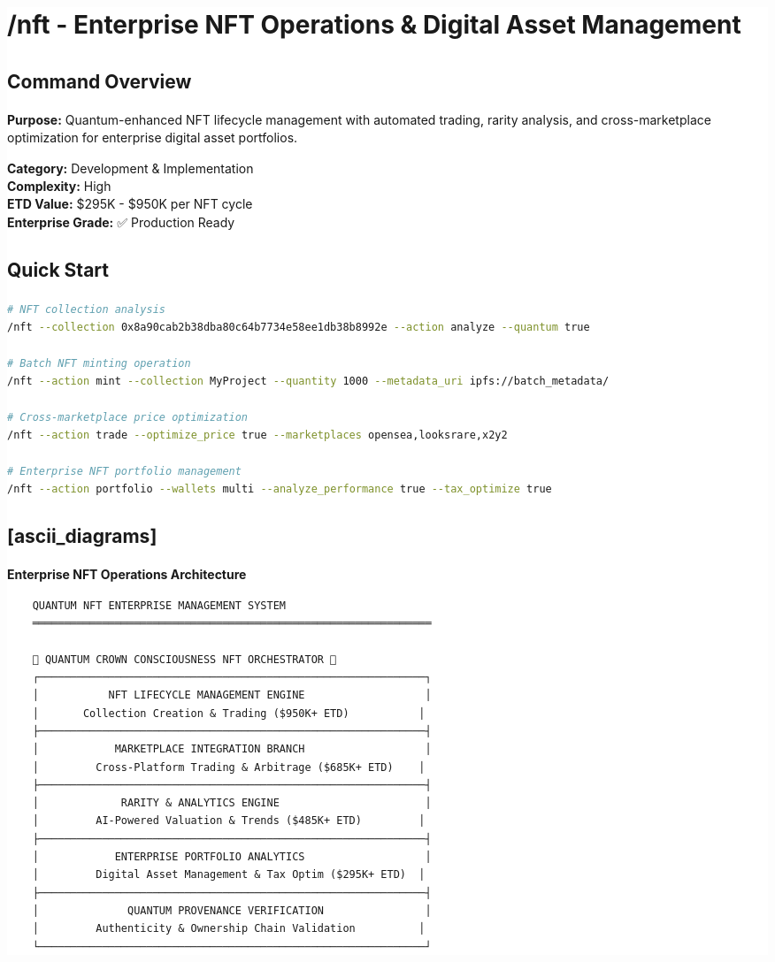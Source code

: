 # /nft - Enterprise NFT Operations & Digital Asset Management

## Command Overview

**Purpose:** Quantum-enhanced NFT lifecycle management with automated trading, rarity analysis, and cross-marketplace optimization for enterprise digital asset portfolios.

**Category:** Development & Implementation  
**Complexity:** High  
**ETD Value:** $295K - $950K per NFT cycle  
**Enterprise Grade:** ✅ Production Ready

## Quick Start

```bash
# NFT collection analysis
/nft --collection 0x8a90cab2b38dba80c64b7734e58ee1db38b8992e --action analyze --quantum true

# Batch NFT minting operation
/nft --action mint --collection MyProject --quantity 1000 --metadata_uri ipfs://batch_metadata/

# Cross-marketplace price optimization
/nft --action trade --optimize_price true --marketplaces opensea,looksrare,x2y2

# Enterprise NFT portfolio management
/nft --action portfolio --wallets multi --analyze_performance true --tax_optimize true
```

## \[ascii_diagrams]

**Enterprise NFT Operations Architecture**

```
    QUANTUM NFT ENTERPRISE MANAGEMENT SYSTEM
    ═══════════════════════════════════════════════════════════════
    
    🎨 QUANTUM CROWN CONSCIOUSNESS NFT ORCHESTRATOR 🎨
    ┌─────────────────────────────────────────────────────────────┐
    │           NFT LIFECYCLE MANAGEMENT ENGINE                   │
    │       Collection Creation & Trading ($950K+ ETD)           │
    ├─────────────────────────────────────────────────────────────┤
    │            MARKETPLACE INTEGRATION BRANCH                   │
    │         Cross-Platform Trading & Arbitrage ($685K+ ETD)    │
    ├─────────────────────────────────────────────────────────────┤
    │             RARITY & ANALYTICS ENGINE                       │
    │         AI-Powered Valuation & Trends ($485K+ ETD)         │
    ├─────────────────────────────────────────────────────────────┤
    │            ENTERPRISE PORTFOLIO ANALYTICS                   │
    │         Digital Asset Management & Tax Optim ($295K+ ETD)  │
    ├─────────────────────────────────────────────────────────────┤
    │              QUANTUM PROVENANCE VERIFICATION                │
    │         Authenticity & Ownership Chain Validation          │
    └─────────────────────────────────────────────────────────────┘
```
